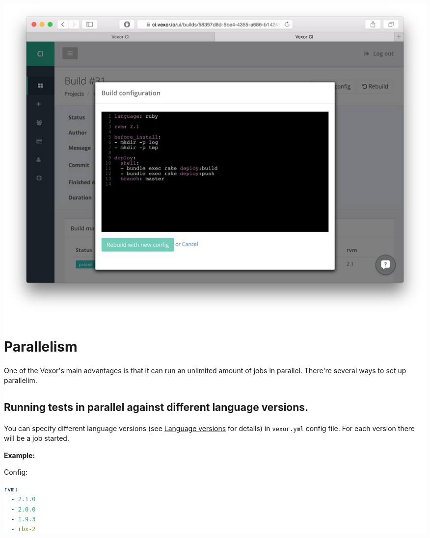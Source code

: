 ![Rebuild with new config](/images/docs/rebuild-with-new-config.jpg)


# <a class="anchor" id="parallelism">Parallelism</a>

One of the Vexor's main advantages is that it can run an unlimited amount of jobs in parallel. There're several ways to set up parallelim.

## <a class="anchor" id="parallelism-versions">Running tests in parallel against different language versions.</a>

You can specify different language versions (see [Language versions](#vexor-yml-language-versions) for details) in `vexor.yml` config file. For each version there will be a job started.

**Example:**

Config:

```yaml
rvm:
  - 2.1.0
  - 2.0.0
  - 1.9.3
  - rbx-2
```
